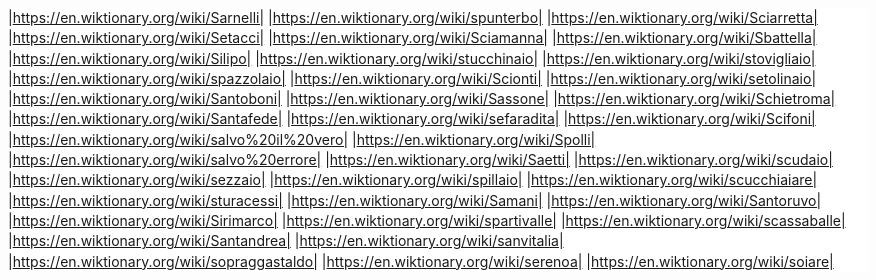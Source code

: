 |https://en.wiktionary.org/wiki/Sarnelli|
|https://en.wiktionary.org/wiki/spunterbo|
|https://en.wiktionary.org/wiki/Sciarretta|
|https://en.wiktionary.org/wiki/Setacci|
|https://en.wiktionary.org/wiki/Sciamanna|
|https://en.wiktionary.org/wiki/Sbattella|
|https://en.wiktionary.org/wiki/Silipo|
|https://en.wiktionary.org/wiki/stucchinaio|
|https://en.wiktionary.org/wiki/stovigliaio|
|https://en.wiktionary.org/wiki/spazzolaio|
|https://en.wiktionary.org/wiki/Scionti|
|https://en.wiktionary.org/wiki/setolinaio|
|https://en.wiktionary.org/wiki/Santoboni|
|https://en.wiktionary.org/wiki/Sassone|
|https://en.wiktionary.org/wiki/Schietroma|
|https://en.wiktionary.org/wiki/Santafede|
|https://en.wiktionary.org/wiki/sefaradita|
|https://en.wiktionary.org/wiki/Scifoni|
|https://en.wiktionary.org/wiki/salvo%20il%20vero|
|https://en.wiktionary.org/wiki/Spolli|
|https://en.wiktionary.org/wiki/salvo%20errore|
|https://en.wiktionary.org/wiki/Saetti|
|https://en.wiktionary.org/wiki/scudaio|
|https://en.wiktionary.org/wiki/sezzaio|
|https://en.wiktionary.org/wiki/spillaio|
|https://en.wiktionary.org/wiki/scucchiaiare|
|https://en.wiktionary.org/wiki/sturacessi|
|https://en.wiktionary.org/wiki/Samani|
|https://en.wiktionary.org/wiki/Santoruvo|
|https://en.wiktionary.org/wiki/Sirimarco|
|https://en.wiktionary.org/wiki/spartivalle|
|https://en.wiktionary.org/wiki/scassaballe|
|https://en.wiktionary.org/wiki/Santandrea|
|https://en.wiktionary.org/wiki/sanvitalia|
|https://en.wiktionary.org/wiki/sopraggastaldo|
|https://en.wiktionary.org/wiki/serenoa|
|https://en.wiktionary.org/wiki/soiare|